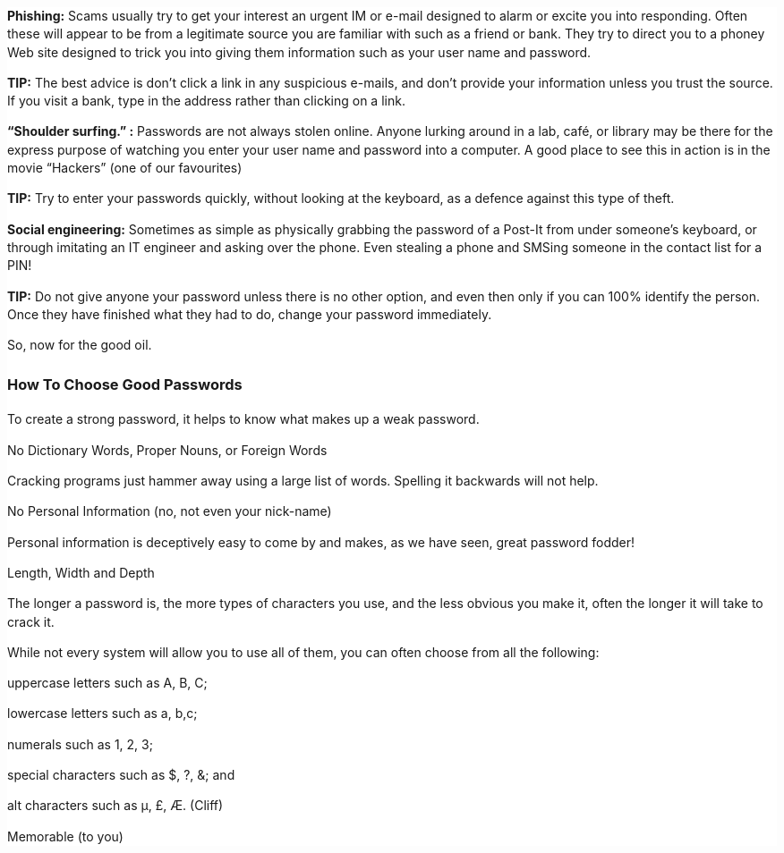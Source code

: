 **Phishing:** Scams usually try to get your interest an urgent IM or e-mail designed to alarm or excite you into responding. Often these will appear to be from a legitimate source you are familiar with such as a friend or bank. They try to direct you to a phoney Web site designed to trick you into giving them information such as your user name and password.

**TIP:** The best advice is don’t click a link in any suspicious e-mails, and don’t provide your information unless you trust the source. If you visit a bank, type in the address rather than clicking on a link.

**“Shoulder surfing.” :** Passwords are not always stolen online. Anyone lurking around in a lab, café, or library may be there for the express purpose of watching you enter your user name and password into a computer. A good place to see this in action is in the movie “Hackers” (one of our favourites)

**TIP:** Try to enter your passwords quickly, without looking at the keyboard, as a defence against this type of theft.

**Social engineering:** Sometimes as simple as physically grabbing the password of a Post-It from under someone’s keyboard, or through imitating an IT engineer and asking over the phone. Even stealing a phone and SMSing someone in the contact list for a PIN!

**TIP:** Do not give anyone your password unless there is no other option, and even then only if you can 100% identify the person. Once they have finished what they had to do, change your password immediately.

So, now for the good oil.

### **How To Choose Good Passwords**

To create a strong password, it helps to know what makes up a weak password.

No Dictionary Words, Proper Nouns, or Foreign Words

Cracking programs just hammer away using a large list of words. Spelling it backwards will not help.

No Personal Information (no, not even your nick-name)

Personal information is deceptively easy to come by and makes, as we have seen, great password fodder!

Length, Width and Depth

The longer a password is, the more types of characters you use, and the less obvious you make it, often the longer it will take to crack it.

While not every system will allow you to use all of them, you can often choose from all the following:

uppercase letters such as A, B, C;

lowercase letters such as a, b,c;

numerals such as 1, 2, 3;

special characters such as $, ?, &; and

alt characters such as µ, £, Æ. (Cliff)

Memorable (to you)
